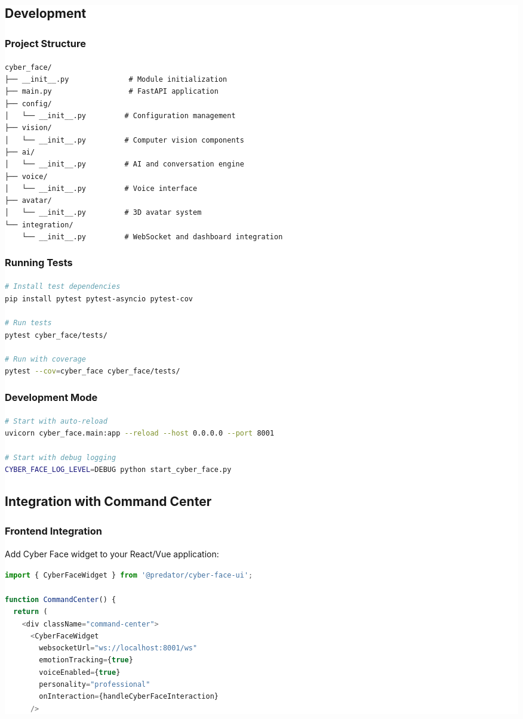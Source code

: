## Development

### Project Structure

```
cyber_face/
├── __init__.py              # Module initialization
├── main.py                  # FastAPI application
├── config/
│   └── __init__.py         # Configuration management
├── vision/
│   └── __init__.py         # Computer vision components
├── ai/
│   └── __init__.py         # AI and conversation engine
├── voice/
│   └── __init__.py         # Voice interface
├── avatar/
│   └── __init__.py         # 3D avatar system
└── integration/
    └── __init__.py         # WebSocket and dashboard integration
```

### Running Tests

```bash
# Install test dependencies
pip install pytest pytest-asyncio pytest-cov

# Run tests
pytest cyber_face/tests/

# Run with coverage
pytest --cov=cyber_face cyber_face/tests/
```

### Development Mode

```bash
# Start with auto-reload
uvicorn cyber_face.main:app --reload --host 0.0.0.0 --port 8001

# Start with debug logging
CYBER_FACE_LOG_LEVEL=DEBUG python start_cyber_face.py
```

## Integration with Command Center

### Frontend Integration

Add Cyber Face widget to your React/Vue application:

```typescript
import { CyberFaceWidget } from '@predator/cyber-face-ui';

function CommandCenter() {
  return (
    <div className="command-center">
      <CyberFaceWidget
        websocketUrl="ws://localhost:8001/ws"
        emotionTracking={true}
        voiceEnabled={true}
        personality="professional"
        onInteraction={handleCyberFaceInteraction}
      />
```